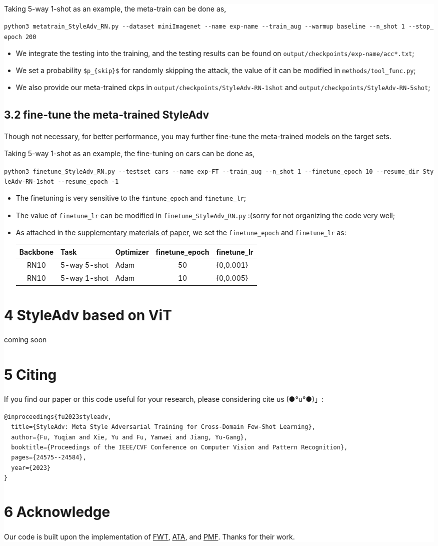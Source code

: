 Taking 5-way 1-shot as an example, the meta-train can be done as,
```
python3 metatrain_StyleAdv_RN.py --dataset miniImagenet --name exp-name --train_aug --warmup baseline --n_shot 1 --stop_epoch 200
```

- We integrate the testing into the training, and the testing results can be found on `output/checkpoints/exp-name/acc*.txt`;

- We set a probability `$p_{skip}$` for randomly skipping the attack, the value of it can be modified in `methods/tool_func.py`;

- We also provide our meta-trained ckps in `output/checkpoints/StyleAdv-RN-1shot` and `output/checkpoints/StyleAdv-RN-5shot`;

## 3.2 fine-tune the meta-trained StyleAdv
Though not necessary, for better performance, you may further fine-tune the meta-trained models on the target sets.

Taking 5-way 1-shot as an example, the fine-tuning on cars can be done as,
```
python3 finetune_StyleAdv_RN.py --testset cars --name exp-FT --train_aug --n_shot 1 --finetune_epoch 10 --resume_dir StyleAdv-RN-1shot --resume_epoch -1
```

- The finetuning is very sensitive to the `fintune_epoch` and `finetune_lr`;

- The value of `finetune_lr` can be modified in `finetune_StyleAdv_RN.py` :(sorry for not organizing the code very well;

- As attached in the [supplementary materials of paper](https://arxiv.org/pdf/2302.09309), we set the `finetune_epoch` and `finetune_lr` as:

  | Backbone 	| Task 	| Optimizer 	| finetune_epoch 	| finetune_lr 	|
  |:---:	|---	|---	|:---:	|---	|
  | RN10 	| 5-way 5-shot 	| Adam 	| 50 	| {0,0.001} 	|
  | RN10 	| 5-way 1-shot 	| Adam 	| 10 	| {0,0.005} 	|

# 4 StyleAdv based on ViT
coming soon

# 5 Citing
If you find our paper or this code useful for your research, please considering cite us (●°u°●)」:
```
@inproceedings{fu2023styleadv,
  title={StyleAdv: Meta Style Adversarial Training for Cross-Domain Few-Shot Learning},
  author={Fu, Yuqian and Xie, Yu and Fu, Yanwei and Jiang, Yu-Gang},
  booktitle={Proceedings of the IEEE/CVF Conference on Computer Vision and Pattern Recognition},
  pages={24575--24584},
  year={2023}
}
```

# 6 Acknowledge
Our code is built upon the implementation of [FWT](https://github.com/hytseng0509/CrossDomainFewShot), [ATA](https://github.com/Haoqing-Wang/CDFSL-ATA), and [PMF](https://github.com/hushell/pmf_cvpr22). Thanks for their work.

